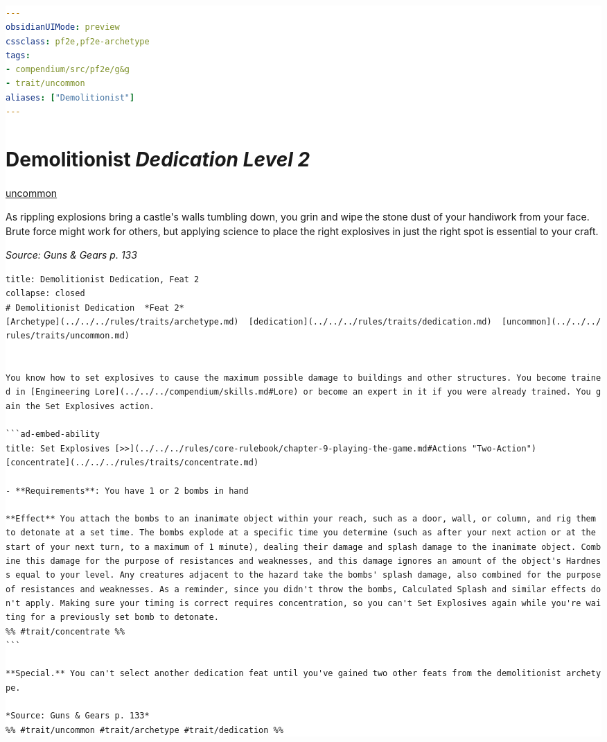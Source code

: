 ```yaml
---
obsidianUIMode: preview
cssclass: pf2e,pf2e-archetype
tags:
- compendium/src/pf2e/g&g
- trait/uncommon
aliases: ["Demolitionist"]
---
```

# Demolitionist *Dedication Level 2*  
[uncommon](../../../rules/traits/uncommon.md)  

As rippling explosions bring a castle's walls tumbling down, you grin and wipe the stone dust of your handiwork from your face. Brute force might work for others, but applying science to place the right explosives in just the right spot is essential to your craft.

*Source: Guns & Gears p. 133*

````ad-embed-feat
title: Demolitionist Dedication, Feat 2
collapse: closed
# Demolitionist Dedication  *Feat 2*  
[Archetype](../../../rules/traits/archetype.md)  [dedication](../../../rules/traits/dedication.md)  [uncommon](../../../rules/traits/uncommon.md)  


You know how to set explosives to cause the maximum possible damage to buildings and other structures. You become trained in [Engineering Lore](../../../compendium/skills.md#Lore) or become an expert in it if you were already trained. You gain the Set Explosives action.

```ad-embed-ability
title: Set Explosives [>>](../../../rules/core-rulebook/chapter-9-playing-the-game.md#Actions "Two-Action")
[concentrate](../../../rules/traits/concentrate.md)  

- **Requirements**: You have 1 or 2 bombs in hand

**Effect** You attach the bombs to an inanimate object within your reach, such as a door, wall, or column, and rig them to detonate at a set time. The bombs explode at a specific time you determine (such as after your next action or at the start of your next turn, to a maximum of 1 minute), dealing their damage and splash damage to the inanimate object. Combine this damage for the purpose of resistances and weaknesses, and this damage ignores an amount of the object's Hardness equal to your level. Any creatures adjacent to the hazard take the bombs' splash damage, also combined for the purpose of resistances and weaknesses. As a reminder, since you didn't throw the bombs, Calculated Splash and similar effects don't apply. Making sure your timing is correct requires concentration, so you can't Set Explosives again while you're waiting for a previously set bomb to detonate.  
%% #trait/concentrate %%
```

**Special.** You can't select another dedication feat until you've gained two other feats from the demolitionist archetype.

*Source: Guns & Gears p. 133*  
%% #trait/uncommon #trait/archetype #trait/dedication %%
````  
